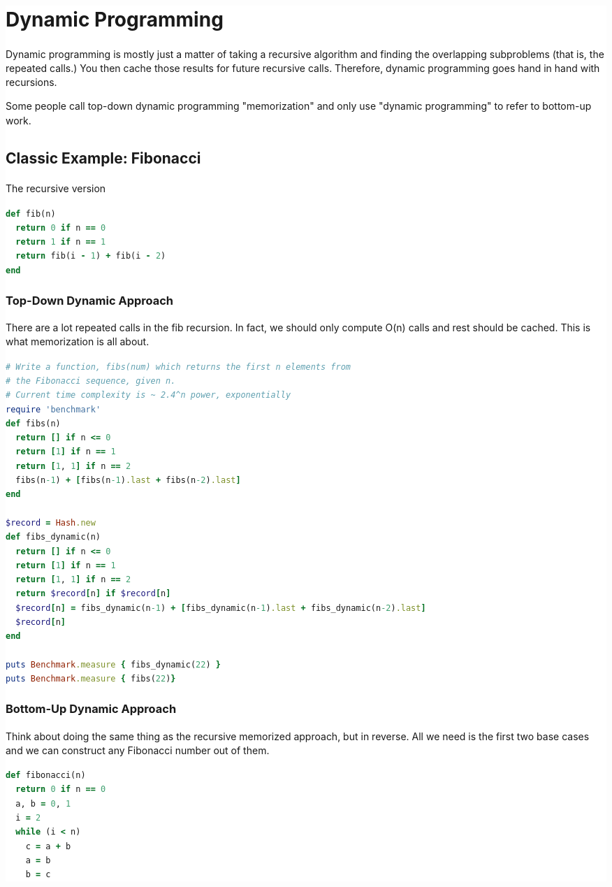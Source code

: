 # Dynamic Programming
Dynamic programming is mostly just a matter of taking a recursive algorithm
and finding the overlapping subproblems (that is, the repeated calls.) You
then cache those results for future recursive calls. Therefore, dynamic
programming goes hand in hand with recursions.

Some people call top-down dynamic programming "memorization" and only use
"dynamic programming" to refer to bottom-up work.

## Classic Example: Fibonacci
The recursive version
``` ruby
def fib(n)
  return 0 if n == 0
  return 1 if n == 1
  return fib(i - 1) + fib(i - 2)
end
```
### Top-Down Dynamic Approach
There are a lot repeated calls in the fib recursion. In fact, we should only
compute O(n) calls and rest should be cached. This is what memorization is
all about.

``` ruby
# Write a function, fibs(num) which returns the first n elements from
# the Fibonacci sequence, given n.
# Current time complexity is ~ 2.4^n power, exponentially
require 'benchmark'
def fibs(n)
  return [] if n <= 0
  return [1] if n == 1
  return [1, 1] if n == 2
  fibs(n-1) + [fibs(n-1).last + fibs(n-2).last]
end

$record = Hash.new
def fibs_dynamic(n)
  return [] if n <= 0
  return [1] if n == 1
  return [1, 1] if n == 2
  return $record[n] if $record[n]
  $record[n] = fibs_dynamic(n-1) + [fibs_dynamic(n-1).last + fibs_dynamic(n-2).last]
  $record[n]
end

puts Benchmark.measure { fibs_dynamic(22) }
puts Benchmark.measure { fibs(22)}
```

### Bottom-Up Dynamic Approach
Think about doing the same thing as the recursive memorized approach, but
in reverse. All we need is the first two base cases and we can construct
any Fibonacci number out of them.
``` ruby
def fibonacci(n)
  return 0 if n == 0
  a, b = 0, 1
  i = 2
  while (i < n)
    c = a + b
    a = b
    b = c
```